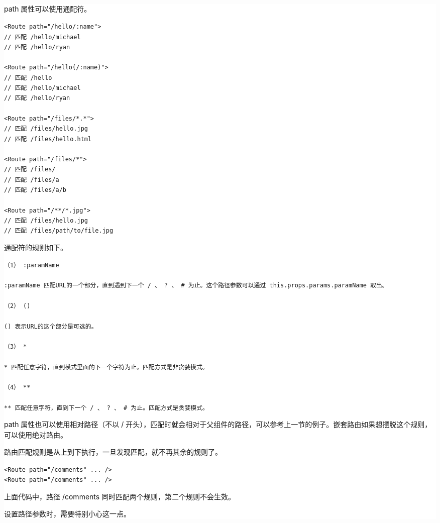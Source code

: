 path 属性可以使用通配符。

```
<Route path="/hello/:name">
// 匹配 /hello/michael
// 匹配 /hello/ryan

<Route path="/hello(/:name)">
// 匹配 /hello
// 匹配 /hello/michael
// 匹配 /hello/ryan

<Route path="/files/*.*">
// 匹配 /files/hello.jpg
// 匹配 /files/hello.html

<Route path="/files/*">
// 匹配 /files/
// 匹配 /files/a
// 匹配 /files/a/b

<Route path="/**/*.jpg">
// 匹配 /files/hello.jpg
// 匹配 /files/path/to/file.jpg
```
通配符的规则如下。
```
（1） :paramName

:paramName 匹配URL的一个部分，直到遇到下一个 / 、 ? 、 # 为止。这个路径参数可以通过 this.props.params.paramName 取出。

（2） ()

() 表示URL的这个部分是可选的。

（3） *

* 匹配任意字符，直到模式里面的下一个字符为止。匹配方式是非贪婪模式。

（4） **

** 匹配任意字符，直到下一个 / 、 ? 、 # 为止。匹配方式是贪婪模式。
```
path 属性也可以使用相对路径（不以 / 开头），匹配时就会相对于父组件的路径，可以参考上一节的例子。嵌套路由如果想摆脱这个规则，可以使用绝对路由。

路由匹配规则是从上到下执行，一旦发现匹配，就不再其余的规则了。

```
<Route path="/comments" ... />
<Route path="/comments" ... />
```
上面代码中，路径 /comments 同时匹配两个规则，第二个规则不会生效。

设置路径参数时，需要特别小心这一点。
